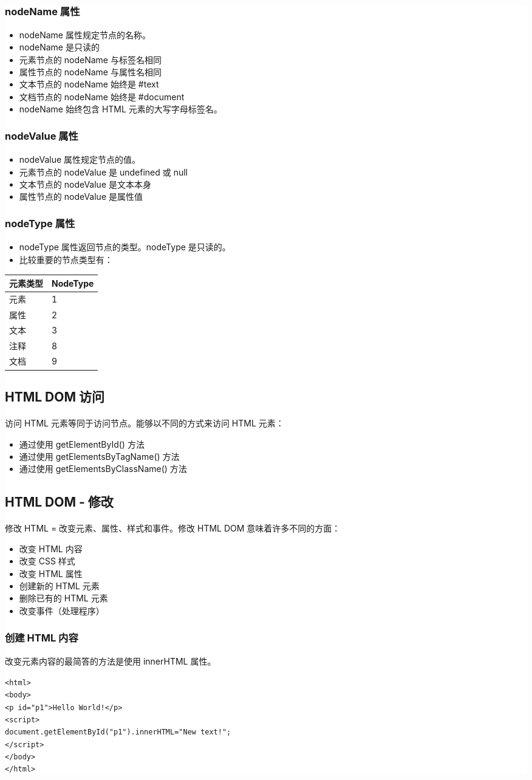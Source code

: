 ### nodeName 属性
- nodeName 属性规定节点的名称。
- nodeName 是只读的
- 元素节点的 nodeName 与标签名相同
- 属性节点的 nodeName 与属性名相同
- 文本节点的 nodeName 始终是 #text
- 文档节点的 nodeName 始终是 #document
- nodeName 始终包含 HTML 元素的大写字母标签名。

### nodeValue 属性
- nodeValue 属性规定节点的值。
- 元素节点的 nodeValue 是 undefined 或 null
- 文本节点的 nodeValue 是文本本身
- 属性节点的 nodeValue 是属性值

### nodeType 属性
- nodeType 属性返回节点的类型。nodeType 是只读的。
- 比较重要的节点类型有：

| 元素类型 | NodeType |
|----------|----------|
| 元素     | 1        |
| 属性     | 2        |
| 文本     | 3        |
| 注释     | 8        |
| 文档     | 9        |


## HTML DOM 访问
访问 HTML 元素等同于访问节点。能够以不同的方式来访问 HTML 元素：
- 通过使用 getElementById() 方法
- 通过使用 getElementsByTagName() 方法
- 通过使用 getElementsByClassName() 方法


## HTML DOM - 修改
修改 HTML = 改变元素、属性、样式和事件。修改 HTML DOM 意味着许多不同的方面：
- 改变 HTML 内容
- 改变 CSS 样式
- 改变 HTML 属性
- 创建新的 HTML 元素
- 删除已有的 HTML 元素
- 改变事件（处理程序）


### 创建 HTML 内容
改变元素内容的最简答的方法是使用 innerHTML 属性。
```
<html>
<body>
<p id="p1">Hello World!</p>
<script>
document.getElementById("p1").innerHTML="New text!";
</script>
</body>
</html>
```
